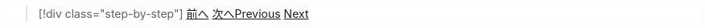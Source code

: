 > [!div class="step-by-step"]
> <span data-ttu-id="87ea3-245">[前へ](sorting-custom-paged-data-cs.md)
> [次へ](paging-and-sorting-report-data-vb.md)</span><span class="sxs-lookup"><span data-stu-id="87ea3-245">[Previous](sorting-custom-paged-data-cs.md)
[Next](paging-and-sorting-report-data-vb.md)</span></span>
